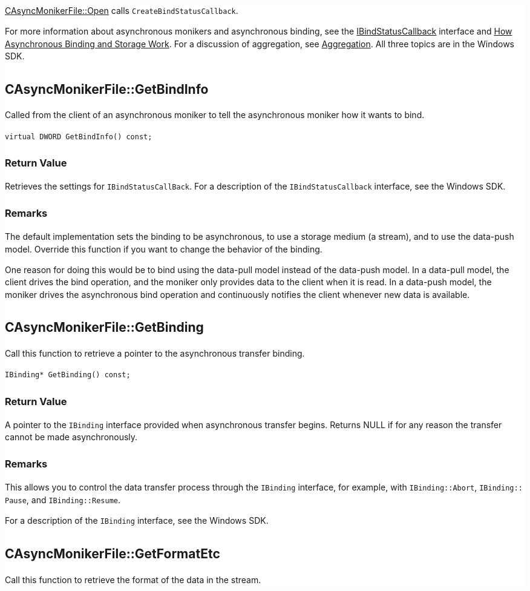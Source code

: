  [CAsyncMonikerFile::Open](#open) calls `CreateBindStatusCallback`.  
  
 For more information about asynchronous monikers and asynchronous binding, see the [IBindStatusCallback](https://msdn.microsoft.com/library/ie/ms775060) interface and [How Asynchronous Binding and Storage Work](/windows/desktop/Stg/how-asynchronous-binding-and-storage-work). For a discussion of aggregation, see [Aggregation](/windows/desktop/com/aggregation). All three topics are in the Windows SDK.  
  
##  <a name="getbindinfo"></a>  CAsyncMonikerFile::GetBindInfo  
 Called from the client of an asynchronous moniker to tell the asynchronous moniker how it wants to bind.  
  
```  
virtual DWORD GetBindInfo() const;  
```  
  
### Return Value  
 Retrieves the settings for `IBindStatusCallBack`. For a description of the `IBindStatusCallback` interface, see the Windows SDK.  
  
### Remarks  
 The default implementation sets the binding to be asynchronous, to use a storage medium (a stream), and to use the data-push model. Override this function if you want to change the behavior of the binding.  
  
 One reason for doing this would be to bind using the data-pull model instead of the data-push model. In a data-pull model, the client drives the bind operation, and the moniker only provides data to the client when it is read. In a data-push model, the moniker drives the asynchronous bind operation and continuously notifies the client whenever new data is available.  
  
##  <a name="getbinding"></a>  CAsyncMonikerFile::GetBinding  
 Call this function to retrieve a pointer to the asynchronous transfer binding.  
  
```  
IBinding* GetBinding() const;  
```  
  
### Return Value  
 A pointer to the `IBinding` interface provided when asynchronous transfer begins. Returns NULL if for any reason the transfer cannot be made asynchronously.  
  
### Remarks  
 This allows you to control the data transfer process through the `IBinding` interface, for example, with `IBinding::Abort`, `IBinding::Pause`, and `IBinding::Resume`.  
  
 For a description of the `IBinding` interface, see the Windows SDK.  
  
##  <a name="getformatetc"></a>  CAsyncMonikerFile::GetFormatEtc  
 Call this function to retrieve the format of the data in the stream.  
  